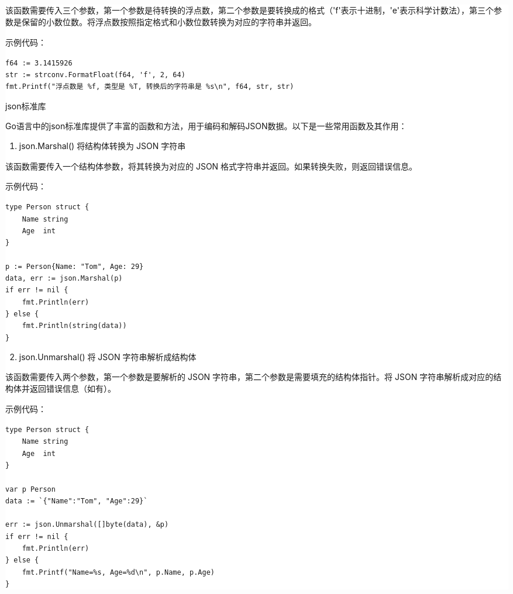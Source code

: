 该函数需要传入三个参数，第一个参数是待转换的浮点数，第二个参数是要转换成的格式（'f'表示十进制，'e'表示科学计数法），第三个参数是保留的小数位数。将浮点数按照指定格式和小数位数转换为对应的字符串并返回。

示例代码：
```
f64 := 3.1415926
str := strconv.FormatFloat(f64, 'f', 2, 64)
fmt.Printf("浮点数是 %f, 类型是 %T, 转换后的字符串是 %s\n", f64, str, str)
```



json标准库

Go语言中的json标准库提供了丰富的函数和方法，用于编码和解码JSON数据。以下是一些常用函数及其作用：

1. json.Marshal() 将结构体转换为 JSON 字符串

该函数需要传入一个结构体参数，将其转换为对应的 JSON 格式字符串并返回。如果转换失败，则返回错误信息。

示例代码：
```
type Person struct {
    Name string
    Age  int
}

p := Person{Name: "Tom", Age: 29}
data, err := json.Marshal(p)
if err != nil {
    fmt.Println(err)
} else {
    fmt.Println(string(data))
}
```

2. json.Unmarshal() 将 JSON 字符串解析成结构体

该函数需要传入两个参数，第一个参数是要解析的 JSON 字符串，第二个参数是需要填充的结构体指针。将 JSON 字符串解析成对应的结构体并返回错误信息（如有）。

示例代码：
```
type Person struct {
    Name string
    Age  int
}

var p Person
data := `{"Name":"Tom", "Age":29}`

err := json.Unmarshal([]byte(data), &p)
if err != nil {
    fmt.Println(err)
} else {
    fmt.Printf("Name=%s, Age=%d\n", p.Name, p.Age)
}
```
